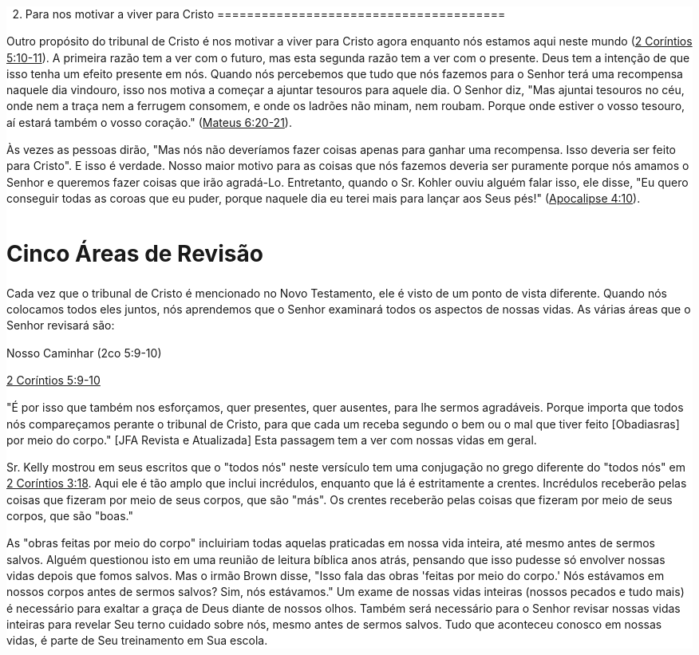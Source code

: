 2. Para nos motivar a viver para Cristo
=======================================

Outro propósito do tribunal de Cristo é nos motivar a viver para Cristo
agora enquanto nós estamos aqui neste mundo ([2 Coríntios
5:10-11](http://bibliaonline.com.br/acf/2co/5/10-11)). A primeira razão
tem a ver com o futuro, mas esta segunda razão tem a ver com o presente.
Deus tem a intenção de que isso tenha um efeito presente em nós. Quando
nós percebemos que tudo que nós fazemos para o Senhor terá uma
recompensa naquele dia vindouro, isso nos motiva a começar a ajuntar
tesouros para aquele dia. O Senhor diz, "Mas ajuntai tesouros no céu,
onde nem a traça nem a ferrugem consomem, e onde os ladrões não minam,
nem roubam. Porque onde estiver o vosso tesouro, aí estará também o
vosso coração." ([Mateus
6:20-21](http://bibliaonline.com.br/acf/mt/6/20-21)).

Às vezes as pessoas dirão, "Mas nós não deveríamos fazer coisas apenas
para ganhar uma recompensa. Isso deveria ser feito para Cristo". E isso
é verdade. Nosso maior motivo para as coisas que nós fazemos deveria ser
puramente porque nós amamos o Senhor e queremos fazer coisas que irão
agradá-Lo. Entretanto, quando o Sr. Kohler ouviu alguém falar isso, ele
disse, "Eu quero conseguir todas as coroas que eu puder, porque naquele
dia eu terei mais para lançar aos Seus pés!" ([Apocalipse
4:10](http://bibliaonline.com.br/acf/ap/4/10)).

Cinco Áreas de Revisão
======================

Cada vez que o tribunal de Cristo é mencionado no Novo Testamento, ele é
visto de um ponto de vista diferente. Quando nós colocamos todos eles
juntos, nós aprendemos que o Senhor examinará todos os aspectos de
nossas vidas. As várias áreas que o Senhor revisará são:

Nosso Caminhar (2co 5:9-10) 

[2 Coríntios 5:9-10](http://bibliaonline.com.br/acf/2co/5/9-10)

"É por isso que também nos esforçamos, quer presentes, quer ausentes,
para lhe sermos agradáveis. Porque importa que todos nós compareçamos
perante o tribunal de Cristo, para que cada um receba segundo o bem ou o
mal que tiver feito [Obadiasras] por meio do corpo." [JFA Revista e
Atualizada] Esta passagem tem a ver com nossas vidas em geral.

Sr. Kelly mostrou em seus escritos que o "todos nós" neste versículo tem
uma conjugação no grego diferente do "todos nós" em [2 Coríntios
3:18](http://bibliaonline.com.br/acf/2co/3/18). Aqui ele é tão amplo que
inclui incrédulos, enquanto que lá é estritamente a crentes. Incrédulos
receberão pelas coisas que fizeram por meio de seus corpos, que são
"más". Os crentes receberão pelas coisas que fizeram por meio de seus
corpos, que são "boas."

As "obras feitas por meio do corpo" incluiriam todas aquelas praticadas
em nossa vida inteira, até mesmo antes de sermos salvos. Alguém
questionou isto em uma reunião de leitura bíblica anos atrás, pensando
que isso pudesse só envolver nossas vidas depois que fomos salvos. Mas o
irmão Brown disse, "Isso fala das obras 'feitas por meio do corpo.' Nós
estávamos em nossos corpos antes de sermos salvos? Sim, nós estávamos."
Um exame de nossas vidas inteiras (nossos pecados e tudo mais) é
necessário para exaltar a graça de Deus diante de nossos olhos. Também
será necessário para o Senhor revisar nossas vidas inteiras para revelar
Seu terno cuidado sobre nós, mesmo antes de sermos salvos. Tudo que
aconteceu conosco em nossas vidas, é parte de Seu treinamento em Sua
escola.
